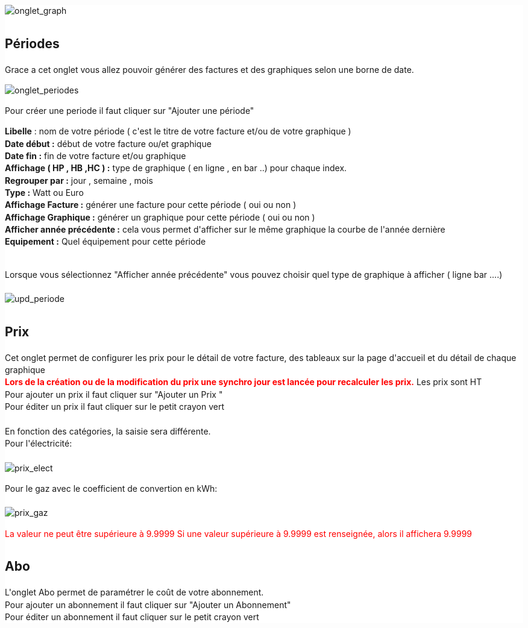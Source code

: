 ![onglet_graph](../images/onglet_graph.jpg)


## Périodes
Grace a cet onglet vous allez pouvoir générer des factures et des graphiques selon une borne de date. 

![onglet_periodes](../images/onglet_periodes.jpg)


Pour créer une periode il faut cliquer sur "Ajouter une période" 

**Libelle** : nom de votre période ( c'est le titre de votre facture et/ou de votre graphique ) <br>
**Date début :** début de votre facture ou/et graphique <br>
**Date fin :**  fin de votre facture et/ou graphique <br>
**Affichage  ( HP , HB ,HC ) :** type de graphique ( en ligne , en bar ..) pour chaque index. <br>
**Regrouper par :** jour , semaine , mois <br>
**Type  :** Watt ou Euro <br>
**Affichage Facture :** générer une facture pour cette période ( oui ou non ) <br>
**Affichage Graphique :** générer un graphique pour cette période ( oui ou non ) <br>
**Afficher année précédente :** cela vous permet d'afficher sur le même graphique la courbe de l'année dernière <br>
**Equipement :** Quel équipement pour cette période <br><br>

Lorsque vous sélectionnez "Afficher année précédente" vous pouvez choisir quel type de graphique à afficher ( ligne bar ....) <br><br>
![upd_periode](../images/upd_periode.png)


## Prix
Cet onglet permet de configurer les prix pour le détail de votre facture, des tableaux sur la page d'accueil et du détail de chaque graphique<br> 
**<span style="color:red">Lors de la création ou de la modification du prix une synchro jour est lancée pour recalculer les prix.** </span>
Les prix sont HT <br>
Pour ajouter un prix il faut cliquer sur "Ajouter un Prix " <br>
Pour éditer un prix il faut cliquer sur le petit crayon vert <br><br>
En fonction des catégories, la saisie sera différente.<br>
Pour l'électricité:<br><br>
![prix_elect](../images/prix_elect.png)

Pour le gaz avec le coefficient de convertion en kWh:<br><br>
![prix_gaz](../images/prix_gaz.png)

<span style="color:red">La valeur ne peut être supérieure à 9.9999</span>
<span style="color:red">Si une valeur supérieure à 9.9999 est renseignée, alors il affichera 9.9999</span> 


## Abo
L'onglet Abo permet de paramétrer le coût de votre abonnement. <br>
Pour ajouter un abonnement il faut cliquer sur "Ajouter un Abonnement" <br>
Pour éditer un abonnement il faut cliquer sur le petit crayon vert <br>
